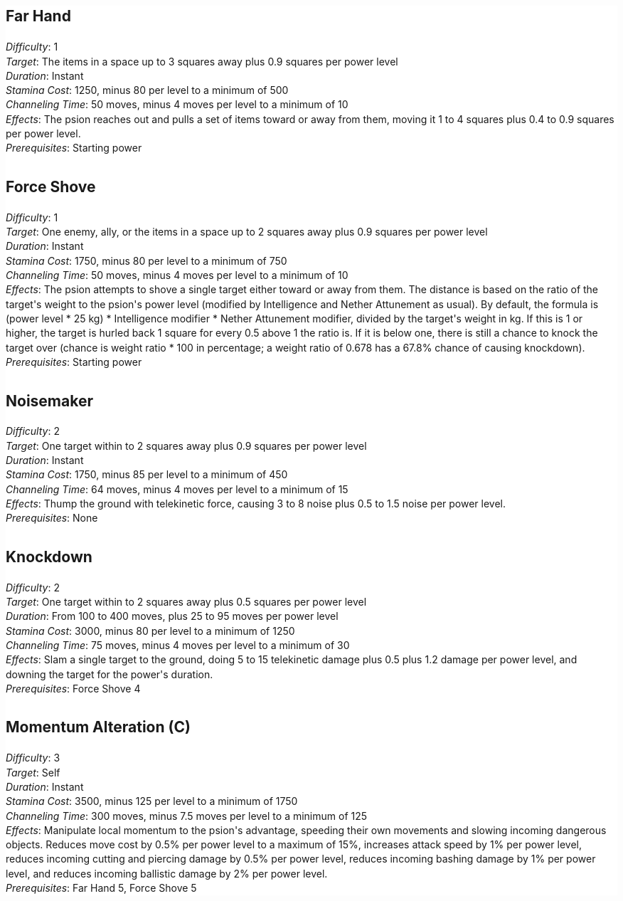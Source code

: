 ## Far Hand 
*Difficulty*: 1<br />
*Target*: The items in a space up to 3 squares away plus 0.9 squares per power level<br />
*Duration*: Instant<br />
*Stamina Cost*: 1250, minus 80 per level to a minimum of 500<br />
*Channeling Time*: 50 moves, minus 4 moves per level to a minimum of 10<br />
*Effects*: The psion reaches out and pulls a set of items toward or away from them, moving it 1 to 4 squares plus 0.4 to 0.9 squares per power level.<br />
*Prerequisites*: Starting power<br />

## Force Shove 
*Difficulty*: 1<br />
*Target*: One enemy, ally, or the items in a space up to 2 squares away plus 0.9 squares per power level<br />
*Duration*: Instant<br />
*Stamina Cost*: 1750, minus 80 per level to a minimum of 750<br />
*Channeling Time*: 50 moves, minus 4 moves per level to a minimum of 10<br />
*Effects*: The psion attempts to shove a single target either toward or away from them. The distance is based on the ratio of the target's weight to the psion's power level (modified by Intelligence and Nether Attunement as usual).  By default, the formula is (power level * 25 kg) * Intelligence modifier * Nether Attunement modifier, divided by the target's weight in kg. If this is 1 or higher, the target is hurled back 1 square for every 0.5 above 1 the ratio is. If it is below one, there is still a chance to knock the target over (chance is weight ratio * 100 in percentage; a weight ratio of 0.678 has a 67.8% chance of causing knockdown).<br />
*Prerequisites*: Starting power<br />

## Noisemaker
*Difficulty*: 2<br />
*Target*: One target within to 2 squares away plus 0.9 squares per power level<br />
*Duration*: Instant<br />
*Stamina Cost*: 1750, minus 85 per level to a minimum of 450<br />
*Channeling Time*: 64 moves, minus 4 moves per level to a minimum of 15<br />
*Effects*: Thump the ground with telekinetic force, causing 3 to 8 noise plus 0.5 to 1.5 noise per power level.<br />
*Prerequisites*: None<br />

## Knockdown
*Difficulty*: 2<br />
*Target*: One target within to 2 squares away plus 0.5 squares per power level<br />
*Duration*: From 100 to 400 moves, plus 25 to 95 moves per power level<br />
*Stamina Cost*: 3000, minus 80 per level to a minimum of 1250<br />
*Channeling Time*: 75 moves, minus 4 moves per level to a minimum of 30<br />
*Effects*: Slam a single target to the ground, doing 5 to 15 telekinetic damage plus 0.5 plus 1.2 damage per power level, and downing the target for the power's duration.<br />
*Prerequisites*: Force Shove 4<br />

## Momentum Alteration (C)
*Difficulty*: 3<br />
*Target*: Self<br />
*Duration*: Instant<br />
*Stamina Cost*: 3500, minus 125 per level to a minimum of 1750<br />
*Channeling Time*: 300 moves, minus 7.5 moves per level to a minimum of 125<br />
*Effects*: Manipulate local momentum to the psion's advantage, speeding their own movements and slowing incoming dangerous objects. Reduces move cost by 0.5% per power level to a maximum of 15%, increases attack speed by 1% per power level, reduces incoming cutting and piercing damage by 0.5% per power level, reduces incoming bashing damage by 1% per power level, and reduces incoming ballistic damage by 2% per power level.<br />
*Prerequisites*: Far Hand 5, Force Shove 5<br />
